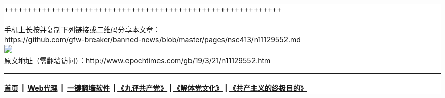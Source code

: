 
+++++++++++++++++++++++++++++++++++++++++++++++++++++++++++<br/><br/>
手机上长按并复制下列链接或二维码分享本文章：<br/>
https://github.com/gfw-breaker/banned-news/blob/master/pages/nsc413/n11129552.md <br/>
<a href='https://github.com/gfw-breaker/banned-news/blob/master/pages/nsc413/n11129552.md'><img src='https://github.com/gfw-breaker/banned-news/blob/master/pages/nsc413/n11129552.md.png'/></a> <br/>
原文地址（需翻墙访问）：http://www.epochtimes.com/gb/19/3/21/n11129552.htm


------------------------
#### [首页](https://github.com/gfw-breaker/banned-news/blob/master/README.md) &nbsp;|&nbsp; [Web代理](https://github.com/labour-camp/helloworld) &nbsp;|&nbsp; [一键翻墙软件](https://github.com/gfw-breaker/nogfw/blob/master/README.md) &nbsp;| [《九评共产党》](https://github.com/gfw-breaker/9ping.md/blob/master/README.md#九评之一评共产党是什么) | [《解体党文化》](https://github.com/gfw-breaker/jtdwh.md/blob/master/README.md) | [《共产主义的终极目的》](https://github.com/gfw-breaker/gczydzjmd.md/blob/master/README.md)

